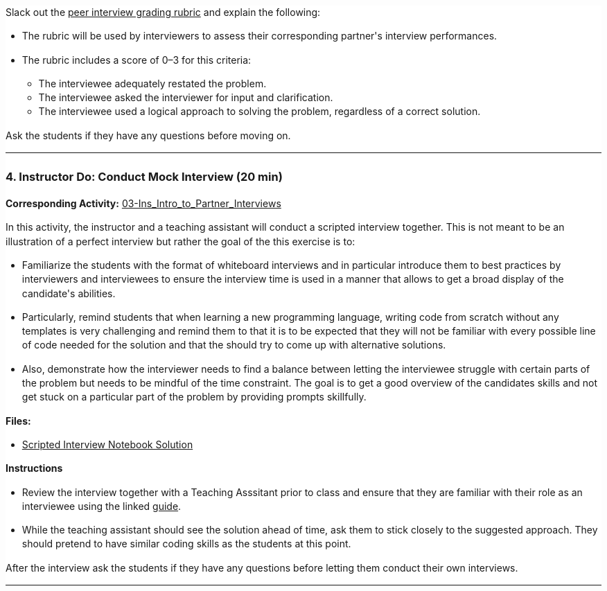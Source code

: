 Slack out the [peer interview grading rubric](Activities/02-Ins_Intro_to_Partner_Interviews/Solved/PeerTechnicalInterviewRubric.xlsx) and explain the following:

* The rubric will be used by interviewers to assess their corresponding partner's interview performances.

* The rubric includes a score of 0–3 for this criteria:

  * The interviewee adequately restated the problem.
  * The interviewee asked the interviewer for input and clarification.
  * The interviewee used a logical approach to solving the problem, regardless of a correct solution.

Ask the students if they have any questions before moving on.

---


### 4. Instructor Do: Conduct Mock Interview (20 min)
**Corresponding Activity:** [03-Ins_Intro_to_Partner_Interviews](Activities/03-Ins_Mock_Interview)

In this activity, the instructor and a teaching assistant will conduct a scripted interview together. This is not meant to be an illustration of a perfect interview but rather the goal of the this exercise is to:

* Familiarize the students with the format of whiteboard interviews and in particular introduce them to best practices by interviewers and interviewees to ensure the interview time is used in a manner that allows to get a broad display of the candidate's abilities. 

* Particularly, remind students that when learning a new programming language, writing code from scratch without any templates is very challenging and remind them to that it is to be expected that they will not be familiar with every possible line of code needed for the solution and that the should try to come up with alternative solutions.

* Also, demonstrate how the interviewer needs to find a balance between letting the interviewee struggle with certain parts of the problem but needs to be mindful of the time constraint. The goal is to get a good overview of the candidates skills and not get stuck on a particular part of the problem by providing prompts skillfully. 

**Files:**

* [Scripted Interview Notebook Solution](Activities/03-Ins_Mock_Interview/Solved/cracking_the_code.ipynb)

**Instructions**

* Review the interview together with a Teaching Asssitant prior to class and ensure that they are familiar with their role as an interviewee using the linked [guide](Activities/03-Ins_Mock_Interview/Solved/README.md).

* While the teaching assistant should see the solution ahead of time, ask them to stick closely to the suggested approach. They should pretend to have similar coding skills as the students at this point.

After the interview ask the students if they have any questions before letting them conduct their own interviews.

---

